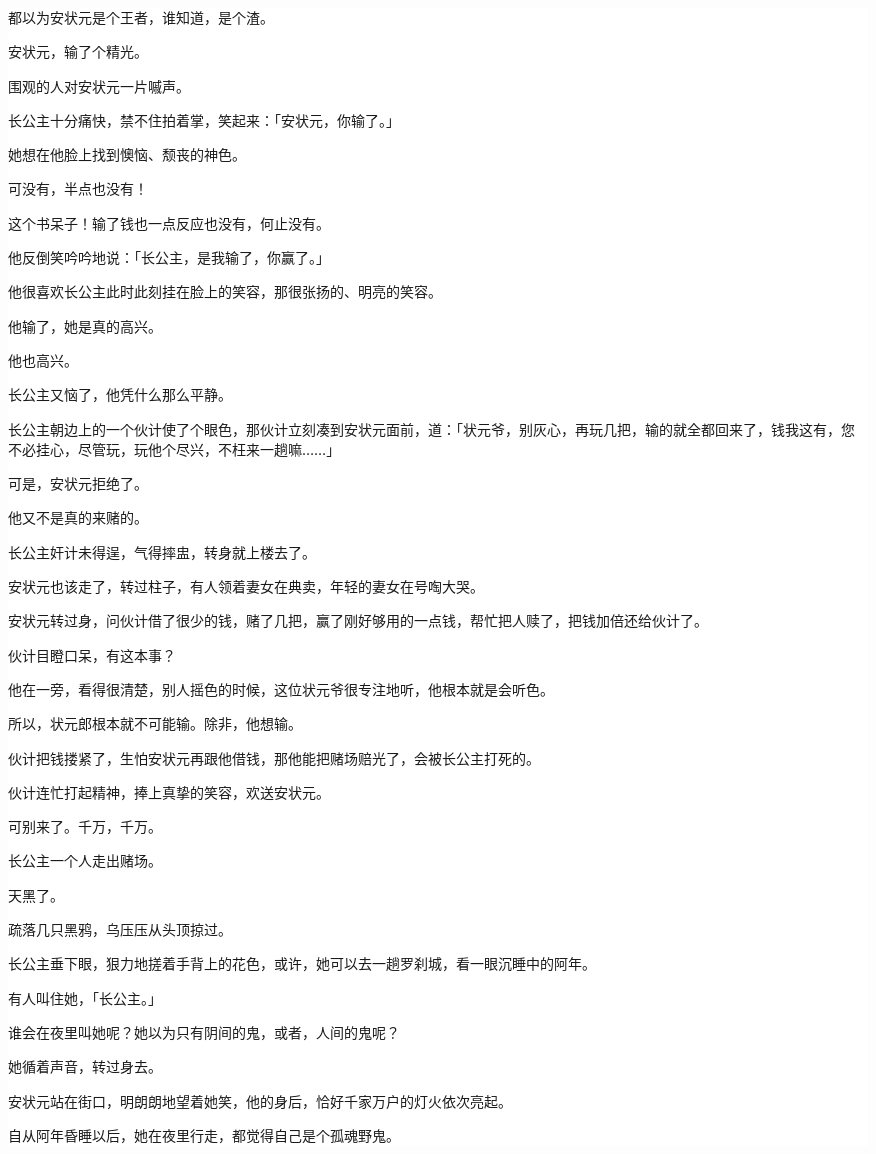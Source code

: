 都以为安状元是个王者，谁知道，是个渣。

安状元，输了个精光。

围观的人对安状元一片嘁声。

长公主十分痛快，禁不住拍着掌，笑起来：「安状元，你输了。」

她想在他脸上找到懊恼、颓丧的神色。

可没有，半点也没有！

这个书呆子！输了钱也一点反应也没有，何止没有。

他反倒笑吟吟地说：「长公主，是我输了，你赢了。」

他很喜欢长公主此时此刻挂在脸上的笑容，那很张扬的、明亮的笑容。

他输了，她是真的高兴。

他也高兴。

长公主又恼了，他凭什么那么平静。

长公主朝边上的一个伙计使了个眼色，那伙计立刻凑到安状元面前，道：「状元爷，别灰心，再玩几把，输的就全都回来了，钱我这有，您不必挂心，尽管玩，玩他个尽兴，不枉来一趟嘛……」

可是，安状元拒绝了。

他又不是真的来赌的。

长公主奸计未得逞，气得摔盅，转身就上楼去了。

安状元也该走了，转过柱子，有人领着妻女在典卖，年轻的妻女在号啕大哭。

安状元转过身，问伙计借了很少的钱，赌了几把，赢了刚好够用的一点钱，帮忙把人赎了，把钱加倍还给伙计了。

伙计目瞪口呆，有这本事？

他在一旁，看得很清楚，别人摇色的时候，这位状元爷很专注地听，他根本就是会听色。

所以，状元郎根本就不可能输。除非，他想输。

伙计把钱搂紧了，生怕安状元再跟他借钱，那他能把赌场赔光了，会被长公主打死的。

伙计连忙打起精神，捧上真挚的笑容，欢送安状元。

可别来了。千万，千万。

长公主一个人走出赌场。

天黑了。

疏落几只黑鸦，乌压压从头顶掠过。

长公主垂下眼，狠力地搓着手背上的花色，或许，她可以去一趟罗刹城，看一眼沉睡中的阿年。

有人叫住她，「长公主。」

谁会在夜里叫她呢？她以为只有阴间的鬼，或者，人间的鬼呢？

她循着声音，转过身去。

安状元站在街口，明朗朗地望着她笑，他的身后，恰好千家万户的灯火依次亮起。

自从阿年昏睡以后，她在夜里行走，都觉得自己是个孤魂野鬼。

